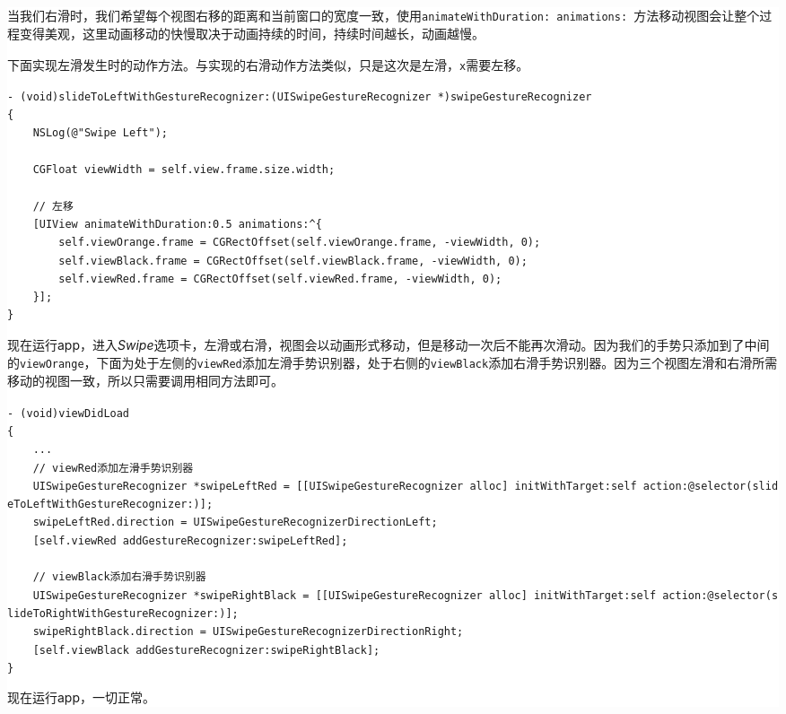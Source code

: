 当我们右滑时，我们希望每个视图右移的距离和当前窗口的宽度一致，使用`animateWithDuration: animations: `方法移动视图会让整个过程变得美观，这里动画移动的快慢取决于动画持续的时间，持续时间越长，动画越慢。

下面实现左滑发生时的动作方法。与实现的右滑动作方法类似，只是这次是左滑，`x`需要左移。

```
- (void)slideToLeftWithGestureRecognizer:(UISwipeGestureRecognizer *)swipeGestureRecognizer
{
    NSLog(@"Swipe Left");
    
    CGFloat viewWidth = self.view.frame.size.width;
    
    // 左移
    [UIView animateWithDuration:0.5 animations:^{
        self.viewOrange.frame = CGRectOffset(self.viewOrange.frame, -viewWidth, 0);
        self.viewBlack.frame = CGRectOffset(self.viewBlack.frame, -viewWidth, 0);
        self.viewRed.frame = CGRectOffset(self.viewRed.frame, -viewWidth, 0);
    }];
}
```

现在运行app，进入*Swipe*选项卡，左滑或右滑，视图会以动画形式移动，但是移动一次后不能再次滑动。因为我们的手势只添加到了中间的`viewOrange`，下面为处于左侧的`viewRed`添加左滑手势识别器，处于右侧的`viewBlack`添加右滑手势识别器。因为三个视图左滑和右滑所需移动的视图一致，所以只需要调用相同方法即可。

```
- (void)viewDidLoad
{
    ...
    // viewRed添加左滑手势识别器
    UISwipeGestureRecognizer *swipeLeftRed = [[UISwipeGestureRecognizer alloc] initWithTarget:self action:@selector(slideToLeftWithGestureRecognizer:)];
    swipeLeftRed.direction = UISwipeGestureRecognizerDirectionLeft;
    [self.viewRed addGestureRecognizer:swipeLeftRed];
    
    // viewBlack添加右滑手势识别器
    UISwipeGestureRecognizer *swipeRightBlack = [[UISwipeGestureRecognizer alloc] initWithTarget:self action:@selector(slideToRightWithGestureRecognizer:)];
    swipeRightBlack.direction = UISwipeGestureRecognizerDirectionRight;
    [self.viewBlack addGestureRecognizer:swipeRightBlack];
}
```

现在运行app，一切正常。
